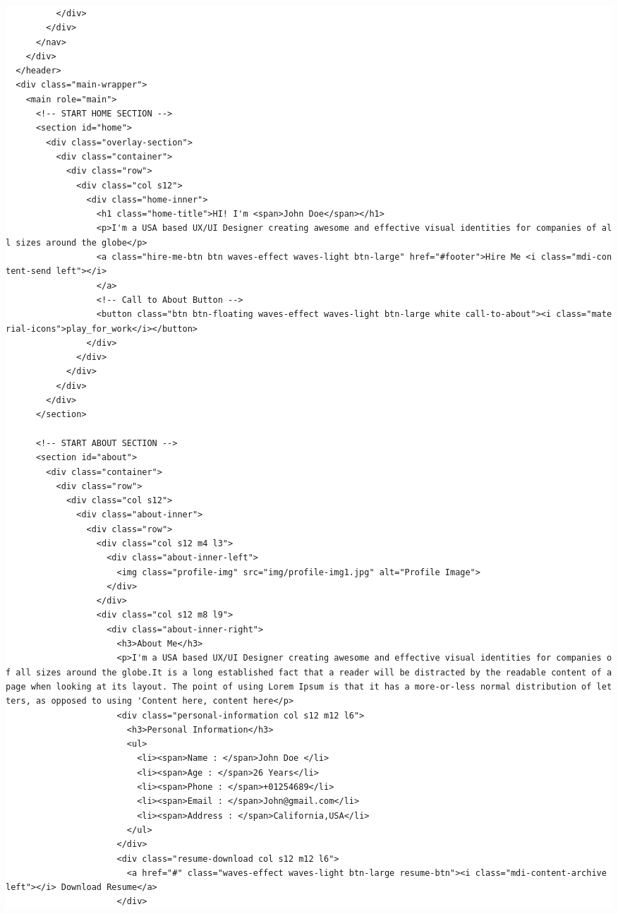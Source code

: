              </div>
            </div>
          </nav>
        </div>  
      </header>
      <div class="main-wrapper">
        <main role="main">
          <!-- START HOME SECTION -->
          <section id="home">
            <div class="overlay-section">
              <div class="container">
                <div class="row">
                  <div class="col s12">
                    <div class="home-inner">
                      <h1 class="home-title">HI! I'm <span>John Doe</span></h1>
                      <p>I'm a USA based UX/UI Designer creating awesome and effective visual identities for companies of all sizes around the globe</p>
                      <a class="hire-me-btn btn waves-effect waves-light btn-large" href="#footer">Hire Me <i class="mdi-content-send left"></i>                     
                      </a>
                      <!-- Call to About Button -->
                      <button class="btn btn-floating waves-effect waves-light btn-large white call-to-about"><i class="material-icons">play_for_work</i></button>                  
                    </div>
                  </div>  
                </div>
              </div>
            </div>
          </section>

          <!-- START ABOUT SECTION -->
          <section id="about">
            <div class="container">
              <div class="row">
                <div class="col s12">
                  <div class="about-inner">
                    <div class="row">
                      <div class="col s12 m4 l3">
                        <div class="about-inner-left">
                          <img class="profile-img" src="img/profile-img1.jpg" alt="Profile Image">
                        </div>
                      </div>
                      <div class="col s12 m8 l9">
                        <div class="about-inner-right">
                          <h3>About Me</h3>
                          <p>I'm a USA based UX/UI Designer creating awesome and effective visual identities for companies of all sizes around the globe.It is a long established fact that a reader will be distracted by the readable content of a page when looking at its layout. The point of using Lorem Ipsum is that it has a more-or-less normal distribution of letters, as opposed to using 'Content here, content here</p>
                          <div class="personal-information col s12 m12 l6">
                            <h3>Personal Information</h3>
                            <ul>
                              <li><span>Name : </span>John Doe </li>
                              <li><span>Age : </span>26 Years</li>
                              <li><span>Phone : </span>+01254689</li>
                              <li><span>Email : </span>John@gmail.com</li>
                              <li><span>Address : </span>California,USA</li>
                            </ul>
                          </div>
                          <div class="resume-download col s12 m12 l6">
                            <a href="#" class="waves-effect waves-light btn-large resume-btn"><i class="mdi-content-archive left"></i> Download Resume</a>
                          </div>
